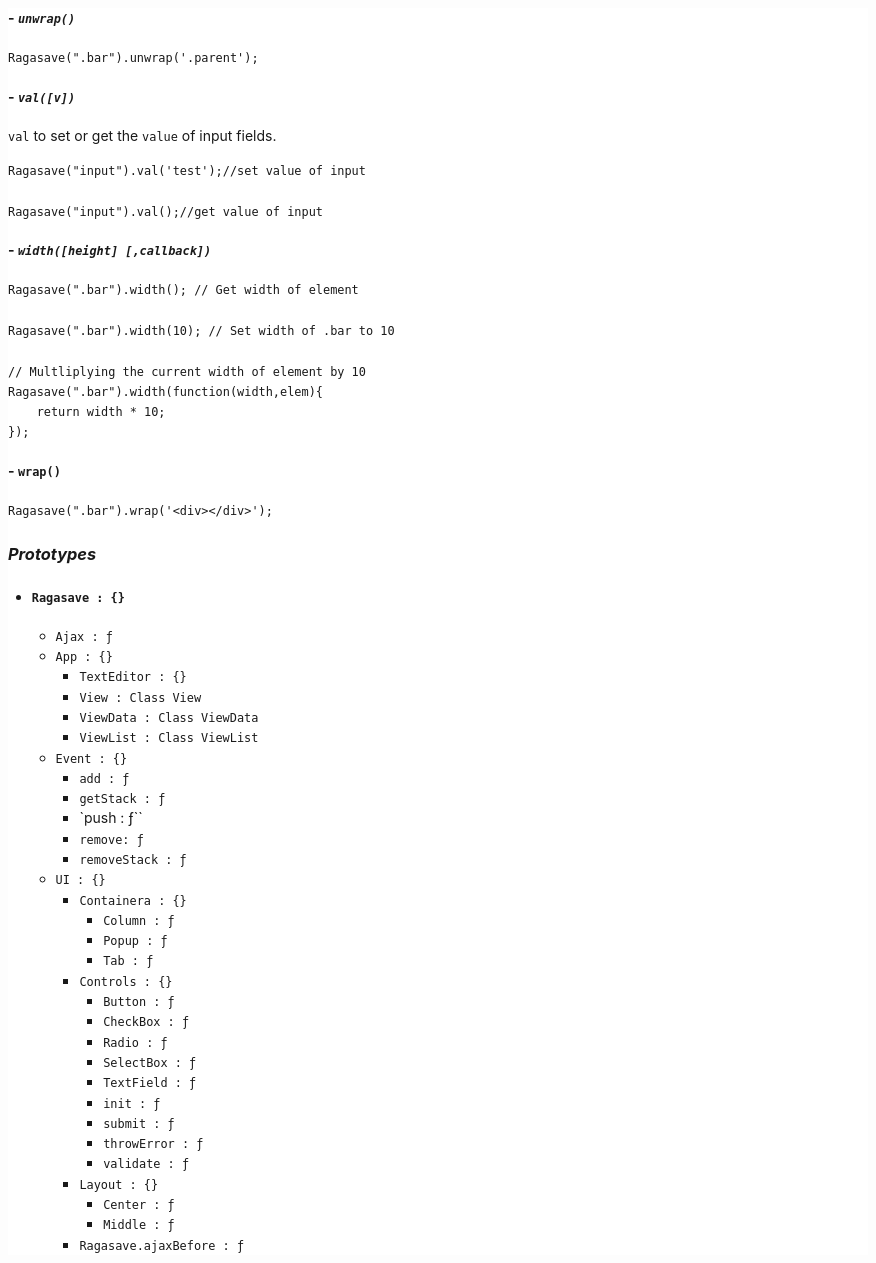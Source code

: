 #### -  ***`unwrap()`***
```
Ragasave(".bar").unwrap('.parent');
```

#### -  ***`val([v])`***
`val` to set or get the `value` of input fields. 
```
Ragasave("input").val('test');//set value of input

Ragasave("input").val();//get value of input
```

#### -  ***`width([height] [,callback])`***
```
Ragasave(".bar").width(); // Get width of element

Ragasave(".bar").width(10); // Set width of .bar to 10
 
// Multliplying the current width of element by 10
Ragasave(".bar").width(function(width,elem){
	return width * 10; 
});  

```

#### -  `wrap()`
```
Ragasave(".bar").wrap('<div></div>');
```


### *Prototypes*

- #### `Ragasave : {}`
	- `Ajax : ƒ`
	- `App : {}`
		- `TextEditor : {}`
		- `View : Class View` 
		- `ViewData : Class ViewData`
		- `ViewList : Class ViewList`
	- `Event : {}`
		- `add : ƒ`
		- `getStack : ƒ`
		- `push : ƒ``
		- `remove: ƒ`
		- `removeStack : ƒ` 
	- `UI : {}`
		- `Containera : {}`
			- `Column : ƒ`
			- `Popup : ƒ`
			- `Tab : ƒ`
		- `Controls : {}`
			- `Button : ƒ`
			- `CheckBox : ƒ`
			- `Radio : ƒ`
			- `SelectBox : ƒ`
			- `TextField : ƒ`
			- `init : ƒ`
			- `submit : ƒ`
			- `throwError : ƒ`
			- `validate : ƒ`
		- `Layout : {}`
			- `Center : ƒ`
			- `Middle : ƒ`
		- `Ragasave.ajaxBefore : ƒ`